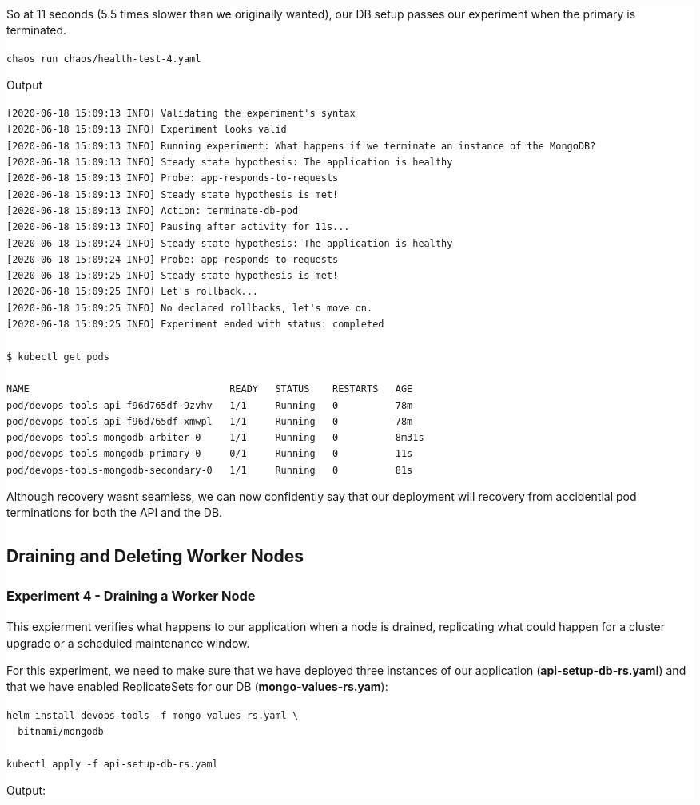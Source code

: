 So at 11 seconds (5.5 times slower than we originally wanted), our DB setup passes our experiment when the primary is terminated. 

```
chaos run chaos/health-test-4.yaml
```
Output
```
[2020-06-18 15:09:13 INFO] Validating the experiment's syntax
[2020-06-18 15:09:13 INFO] Experiment looks valid
[2020-06-18 15:09:13 INFO] Running experiment: What happens if we terminate an instance of the MongoDB?
[2020-06-18 15:09:13 INFO] Steady state hypothesis: The application is healthy
[2020-06-18 15:09:13 INFO] Probe: app-responds-to-requests
[2020-06-18 15:09:13 INFO] Steady state hypothesis is met!
[2020-06-18 15:09:13 INFO] Action: terminate-db-pod
[2020-06-18 15:09:13 INFO] Pausing after activity for 11s...
[2020-06-18 15:09:24 INFO] Steady state hypothesis: The application is healthy
[2020-06-18 15:09:24 INFO] Probe: app-responds-to-requests
[2020-06-18 15:09:25 INFO] Steady state hypothesis is met!
[2020-06-18 15:09:25 INFO] Let's rollback...
[2020-06-18 15:09:25 INFO] No declared rollbacks, let's move on.
[2020-06-18 15:09:25 INFO] Experiment ended with status: completed

$ kubectl get pods

NAME                                   READY   STATUS    RESTARTS   AGE
pod/devops-tools-api-f96d765df-9zvhv   1/1     Running   0          78m
pod/devops-tools-api-f96d765df-xmwpl   1/1     Running   0          78m
pod/devops-tools-mongodb-arbiter-0     1/1     Running   0          8m31s
pod/devops-tools-mongodb-primary-0     0/1     Running   0          11s
pod/devops-tools-mongodb-secondary-0   1/1     Running   0          81s
```

Although recovery wasnt seamless, we can now confidently say that our deployment will recovery from accidential pod terminations for both the API and the DB.

## Draining and Deleting Worker Nodes

### Experiment 4 - Draining a Worker Node

This expierment verifies what happens to our application when a node is drained, replicating what could happen for a cluster upgrade or a scheduled maintenance window.

For this experiment, we need to make sure that we have deployed three instances of our application (**api-setup-db-rs.yaml**) and that we have enabled ReplicateSets for our DB (**mongo-values-rs.yam**):

```
helm install devops-tools -f mongo-values-rs.yaml \
  bitnami/mongodb
  
kubectl apply -f api-setup-db-rs.yaml
```
Output:
